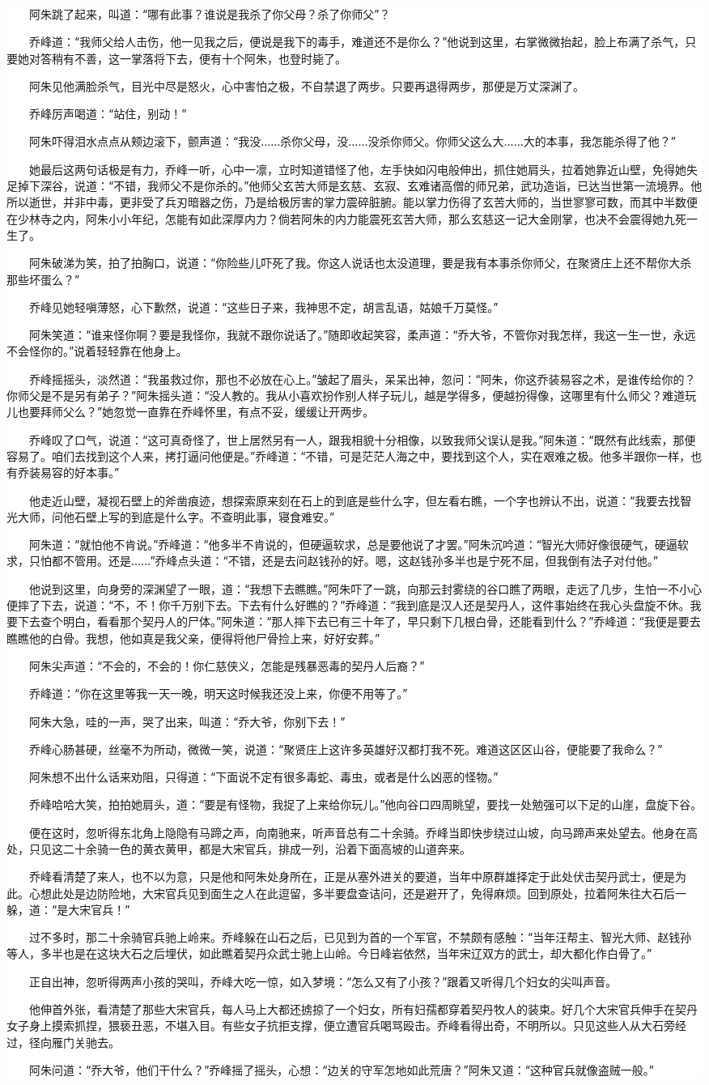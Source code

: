　　阿朱跳了起来，叫道：“哪有此事？谁说是我杀了你父母？杀了你师父”？

　　乔峰道：“我师父给人击伤，他一见我之后，便说是我下的毒手，难道还不是你么？”他说到这里，右掌微微抬起，脸上布满了杀气，只要她对答稍有不善，这一掌落将下去，便有十个阿朱，也登时毙了。

　　阿朱见他满脸杀气，目光中尽是怒火，心中害怕之极，不自禁退了两步。只要再退得两步，那便是万丈深渊了。

　　乔峰厉声喝道：“站住，别动！”

　　阿朱吓得泪水点点从颊边滚下，颤声道：“我没……杀你父母，没……没杀你师父。你师父这么大……大的本事，我怎能杀得了他？”

　　她最后这两句话极是有力，乔峰一听，心中一凛，立时知道错怪了他，左手快如闪电般伸出，抓住她肩头，拉着她靠近山壁，免得她失足掉下深谷，说道：“不错，我师父不是你杀的。”他师父玄苦大师是玄慈、玄寂、玄难诸高僧的师兄弟，武功造诣，已达当世第一流境界。他所以逝世，并非中毒，更非受了兵刃暗器之伤，乃是给极厉害的掌力震碎脏腑。能以掌力伤得了玄苦大师的，当世寥寥可数，而其中半数便在少林寺之内，阿朱小小年纪，怎能有如此深厚内力？倘若阿朱的内力能震死玄苦大师，那么玄慈这一记大金刚掌，也决不会震得她九死一生了。

　　阿朱破涕为笑，拍了拍胸口，说道：“你险些儿吓死了我。你这人说话也太没道理，要是我有本事杀你师父，在聚贤庄上还不帮你大杀那些坏蛋么？”

　　乔峰见她轻嗔薄怒，心下歉然，说道：“这些日子来，我神思不定，胡言乱语，姑娘千万莫怪。”

　　阿朱笑道：“谁来怪你啊？要是我怪你，我就不跟你说话了。”随即收起笑容，柔声道：“乔大爷，不管你对我怎样，我这一生一世，永远不会怪你的。”说着轻轻靠在他身上。

　　乔峰摇摇头，淡然道：“我虽救过你，那也不必放在心上。”皱起了眉头，呆呆出神，忽问：“阿朱，你这乔装易容之术，是谁传给你的？你师父是不是另有弟子？”阿朱摇头道：“没人教的。我从小喜欢扮作别人样子玩儿，越是学得多，便越扮得像，这哪里有什么师父？难道玩儿也要拜师父么？”她忽觉一直靠在乔峰怀里，有点不妥，缓缓让开两步。

　　乔峰叹了口气，说道：“这可真奇怪了，世上居然另有一人，跟我相貌十分相像，以致我师父误认是我。”阿朱道：“既然有此线索，那便容易了。咱们去找到这个人来，拷打逼问他便是。”乔峰道：“不错，可是茫茫人海之中，要找到这个人，实在艰难之极。他多半跟你一样，也有乔装易容的好本事。”

　　他走近山壁，凝视石壁上的斧凿痕迹，想探索原来刻在石上的到底是些什么字，但左看右瞧，一个字也辨认不出，说道：“我要去找智光大师，问他石壁上写的到底是什么字。不查明此事，寝食难安。”

　　阿朱道：“就怕他不肯说。”乔峰道：“他多半不肯说的，但硬逼软求，总是要他说了才罢。”阿朱沉吟道：“智光大师好像很硬气，硬逼软求，只怕都不管用。还是……”乔峰点头道：“不错，还是去问赵钱孙的好。嗯，这赵钱孙多半也是宁死不屈，但我倒有法子对付他。”

　　他说到这里，向身旁的深渊望了一眼，道：“我想下去瞧瞧。”阿朱吓了一跳，向那云封雾绕的谷口瞧了两眼，走远了几步，生怕一不小心便摔了下去，说道：“不，不！你千万别下去。下去有什么好瞧的？”乔峰道：“我到底是汉人还是契丹人，这件事始终在我心头盘旋不休。我要下去查个明白，看看那个契丹人的尸体。”阿朱道：“那人摔下去已有三十年了，早只剩下几根白骨，还能看到什么？”乔峰道：“我便是要去瞧瞧他的白骨。我想，他如真是我父亲，便得将他尸骨捡上来，好好安葬。”

　　阿朱尖声道：“不会的，不会的！你仁慈侠义，怎能是残暴恶毒的契丹人后裔？”

　　乔峰道：“你在这里等我一天一晚，明天这时候我还没上来，你便不用等了。”

　　阿朱大急，哇的一声，哭了出来，叫道：“乔大爷，你别下去！”

　　乔峰心肠甚硬，丝毫不为所动，微微一笑，说道：“聚贤庄上这许多英雄好汉都打我不死。难道这区区山谷，便能要了我命么？”

　　阿朱想不出什么话来劝阻，只得道：“下面说不定有很多毒蛇、毒虫，或者是什么凶恶的怪物。”

　　乔峰哈哈大笑，拍拍她肩头，道：“要是有怪物，我捉了上来给你玩儿。”他向谷口四周眺望，要找一处勉强可以下足的山崖，盘旋下谷。

　　便在这时，忽听得东北角上隐隐有马蹄之声，向南驰来，听声音总有二十余骑。乔峰当即快步绕过山坡，向马蹄声来处望去。他身在高处，只见这二十余骑一色的黄衣黄甲，都是大宋官兵，排成一列，沿着下面高坡的山道奔来。

　　乔峰看清楚了来人，也不以为意，只是他和阿朱处身所在，正是从塞外进关的要道，当年中原群雄择定于此处伏击契丹武士，便是为此。心想此处是边防险地，大宋官兵见到面生之人在此逗留，多半要盘查诘问，还是避开了，免得麻烦。回到原处，拉着阿朱往大石后一躲，道：“是大宋官兵！”

　　过不多时，那二十余骑官兵驰上岭来。乔峰躲在山石之后，已见到为首的一个军官，不禁颇有感触：“当年汪帮主、智光大师、赵钱孙等人，多半也是在这块大石之后埋伏，如此瞧着契丹众武士驰上山岭。今日峰岩依然，当年宋辽双方的武士，却大都化作白骨了。”

　　正自出神，忽听得两声小孩的哭叫，乔峰大吃一惊，如入梦境：“怎么又有了小孩？”跟着又听得几个妇女的尖叫声音。

　　他伸首外张，看清楚了那些大宋官兵，每人马上大都还掳掠了一个妇女，所有妇孺都穿着契丹牧人的装束。好几个大宋官兵伸手在契丹女子身上摸索抓捏，猥亵丑恶，不堪入目。有些女子抗拒支撑，便立遭官兵喝骂殴击。乔峰看得出奇，不明所以。只见这些人从大石旁经过，径向雁门关驰去。

　　阿朱问道：“乔大爷，他们干什么？”乔峰摇了摇头，心想：“边关的守军怎地如此荒唐？”阿朱又道：“这种官兵就像盗贼一般。”
